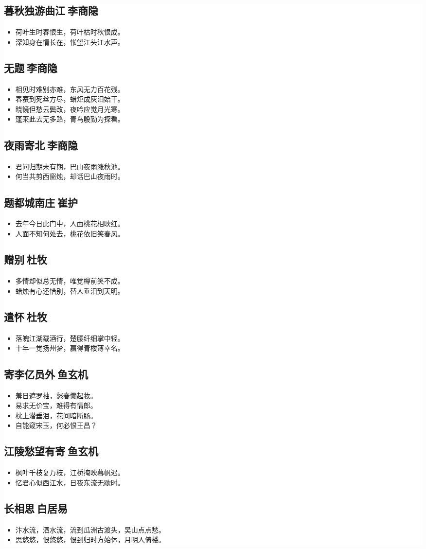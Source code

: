 ## 暮秋独游曲江 李商隐

- 荷叶生时春恨生，荷叶枯时秋恨成。
- 深知身在情长在，怅望江头江水声。

## 无题 李商隐

- 相见时难别亦难，东风无力百花残。
- 春蚕到死丝方尽，蜡炬成灰泪始干。
- 晓镜但愁云鬓改，夜吟应觉月光寒。
- 蓬莱此去无多路，青鸟殷勤为探看。

## 夜雨寄北 李商隐

- 君问归期未有期，巴山夜雨涨秋池。
- 何当共剪西窗烛，却话巴山夜雨时。

## 题都城南庄 崔护

- 去年今日此门中，人面桃花相映红。
- 人面不知何处去，桃花依旧笑春风。

## 赠别 杜牧

- 多情却似总无情，唯觉樽前笑不成。
- 蜡烛有心还惜别，替人垂泪到天明。

## 遣怀 杜牧

- 落魄江湖载酒行，楚腰纤细掌中轻。
- 十年一觉扬州梦，赢得青楼薄幸名。

## 寄李亿员外 鱼玄机

- 羞日遮罗袖，愁春懒起妆。
- 易求无价宝，难得有情郎。
- 枕上潜垂泪，花间暗断肠。
- 自能窥宋玉，何必恨王昌？

## 江陵愁望有寄 鱼玄机

- 枫叶千枝复万枝，江桥掩映暮帆迟。
- 忆君心似西江水，日夜东流无歇时。

## 长相思 白居易

- 汴水流，泗水流，流到瓜洲古渡头，吴山点点愁。
- 思悠悠，恨悠悠，恨到归时方始休，月明人倚楼。
